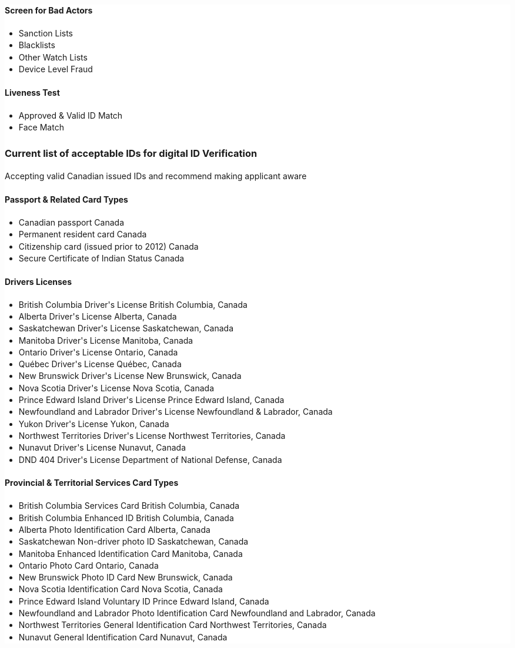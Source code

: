 #### Screen for Bad Actors

* Sanction Lists
* Blacklists 
* Other Watch Lists
* Device Level Fraud

#### Liveness Test

* Approved & Valid ID Match 
* Face Match

### Current list of acceptable IDs for digital ID Verification

Accepting valid Canadian issued IDs and recommend making applicant aware

#### Passport & Related Card Types

* Canadian passport Canada
* Permanent resident card Canada
* Citizenship card (issued prior to 2012) Canada
* Secure Certificate of Indian Status Canada

#### Drivers Licenses

* British Columbia Driver's License British Columbia, Canada
* Alberta Driver's License Alberta, Canada
* Saskatchewan Driver's License Saskatchewan, Canada
* Manitoba Driver's License Manitoba, Canada
* Ontario Driver's License Ontario, Canada
* Québec Driver's License Québec, Canada
* New Brunswick Driver's License New Brunswick, Canada
* Nova Scotia Driver's License Nova Scotia, Canada
* Prince Edward Island Driver's License Prince Edward Island, Canada
* Newfoundland and Labrador Driver's License Newfoundland & Labrador, Canada
* Yukon Driver's License Yukon, Canada
* Northwest Territories Driver's License Northwest Territories, Canada
* Nunavut Driver's License Nunavut, Canada
* DND 404 Driver's License Department of National Defense, Canada

#### Provincial & Territorial Services Card Types

* British Columbia Services Card British Columbia, Canada
* British Columbia Enhanced ID British Columbia, Canada
* Alberta Photo Identification Card Alberta, Canada
* Saskatchewan Non-driver photo ID Saskatchewan, Canada
* Manitoba Enhanced Identification Card Manitoba, Canada
* Ontario Photo Card Ontario, Canada
* New Brunswick Photo ID Card New Brunswick, Canada
* Nova Scotia Identification Card Nova Scotia, Canada
* Prince Edward Island Voluntary ID Prince Edward Island, Canada
* Newfoundland and Labrador Photo Identification Card Newfoundland and Labrador, Canada
* Northwest Territories General Identification Card Northwest Territories, Canada
* Nunavut General Identification Card Nunavut, Canada
